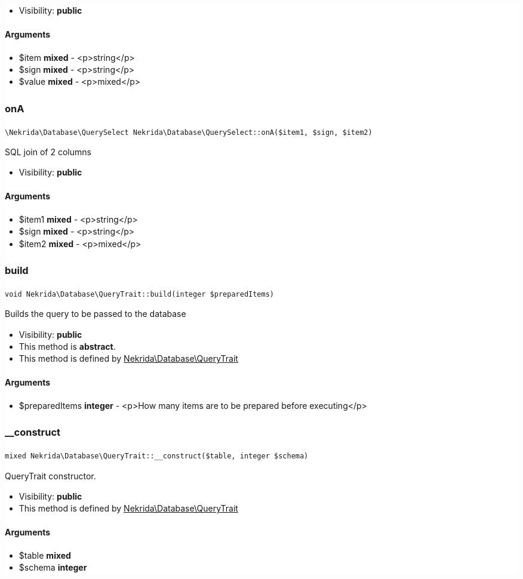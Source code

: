* Visibility: **public**


#### Arguments
* $item **mixed** - &lt;p&gt;string&lt;/p&gt;
* $sign **mixed** - &lt;p&gt;string&lt;/p&gt;
* $value **mixed** - &lt;p&gt;mixed&lt;/p&gt;



### onA

    \Nekrida\Database\QuerySelect Nekrida\Database\QuerySelect::onA($item1, $sign, $item2)

SQL join of 2 columns



* Visibility: **public**


#### Arguments
* $item1 **mixed** - &lt;p&gt;string&lt;/p&gt;
* $sign **mixed** - &lt;p&gt;string&lt;/p&gt;
* $item2 **mixed** - &lt;p&gt;mixed&lt;/p&gt;



### build

    void Nekrida\Database\QueryTrait::build(integer $preparedItems)

Builds the query to be passed to the database



* Visibility: **public**
* This method is **abstract**.
* This method is defined by [Nekrida\Database\QueryTrait](Nekrida-Database-QueryTrait.md)


#### Arguments
* $preparedItems **integer** - &lt;p&gt;How many items are to be prepared before executing&lt;/p&gt;



### __construct

    mixed Nekrida\Database\QueryTrait::__construct($table, integer $schema)

QueryTrait constructor.



* Visibility: **public**
* This method is defined by [Nekrida\Database\QueryTrait](Nekrida-Database-QueryTrait.md)


#### Arguments
* $table **mixed**
* $schema **integer**
